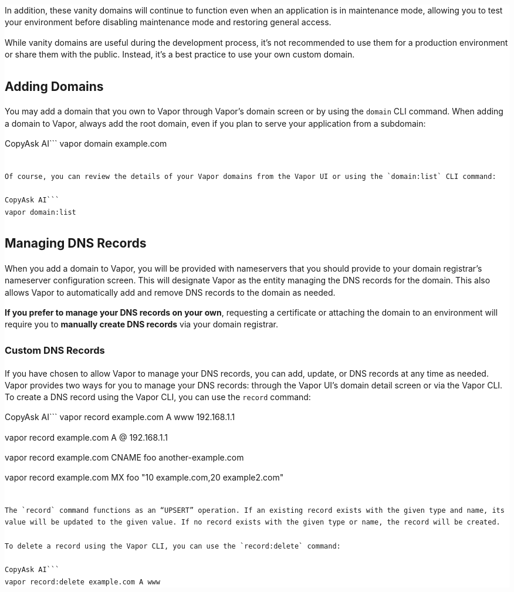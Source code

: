 In addition, these vanity domains will continue to function even when an application is in maintenance mode, allowing you to test your environment before disabling maintenance mode and restoring general access.

While vanity domains are useful during the development process, it’s not recommended to use them for a production environment or share them with the public. Instead, it’s a best practice to use your own custom domain.

## [​](#adding-domains)Adding Domains

You may add a domain that you own to Vapor through Vapor’s domain screen or by using the `domain` CLI command. When adding a domain to Vapor, always add the root domain, even if you plan to serve your application from a subdomain:

CopyAsk AI```
vapor domain example.com

```

Of course, you can review the details of your Vapor domains from the Vapor UI or using the `domain:list` CLI command:

CopyAsk AI```
vapor domain:list

```

## [​](#managing-dns-records)Managing DNS Records

When you add a domain to Vapor, you will be provided with nameservers that you should provide to your domain registrar’s nameserver configuration screen. This will designate Vapor as the entity managing the DNS records for the domain. This also allows Vapor to automatically add and remove DNS records to the domain as needed.

**If you prefer to manage your DNS records on your own**, requesting a certificate or attaching the domain to an environment will require you to **manually create DNS records** via your domain registrar.

### [​](#custom-dns-records)Custom DNS Records

If you have chosen to allow Vapor to manage your DNS records, you can add, update, or DNS records at any time as needed. Vapor provides two ways for you to manage your DNS records: through the Vapor UI’s domain detail screen or via the Vapor CLI. To create a DNS record using the Vapor CLI, you can use the `record` command:

CopyAsk AI```
vapor record example.com A www 192.168.1.1

vapor record example.com A @ 192.168.1.1

vapor record example.com CNAME foo another-example.com

vapor record example.com MX foo "10 example.com,20 example2.com"

```

The `record` command functions as an “UPSERT” operation. If an existing record exists with the given type and name, its value will be updated to the given value. If no record exists with the given type or name, the record will be created.

To delete a record using the Vapor CLI, you can use the `record:delete` command:

CopyAsk AI```
vapor record:delete example.com A www

```
